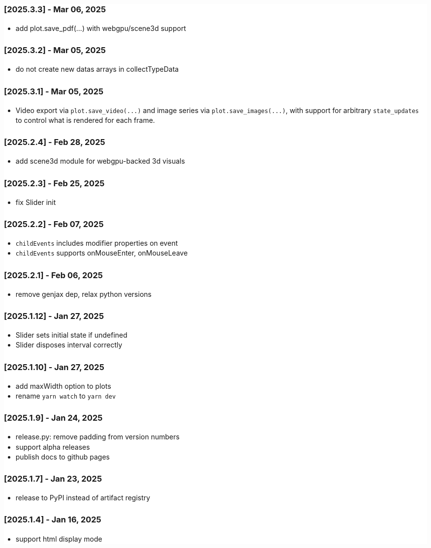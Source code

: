 ### [2025.3.3] - Mar 06, 2025

- add plot.save_pdf(...) with webgpu/scene3d support

### [2025.3.2] - Mar 05, 2025

- do not create new datas arrays in collectTypeData

### [2025.3.1] - Mar 05, 2025

- Video export via `plot.save_video(...)` and image series via `plot.save_images(...)`, with support for arbitrary `state_updates` to control what is rendered for each frame.

### [2025.2.4] - Feb 28, 2025

- add scene3d module for webgpu-backed 3d visuals

### [2025.2.3] - Feb 25, 2025

- fix Slider init

### [2025.2.2] - Feb 07, 2025

- `childEvents` includes modifier properties on event
- `childEvents` supports onMouseEnter, onMouseLeave

### [2025.2.1] - Feb 06, 2025

- remove genjax dep, relax python versions

### [2025.1.12] - Jan 27, 2025

- Slider sets initial state if undefined
- Slider disposes interval correctly

### [2025.1.10] - Jan 27, 2025

- add maxWidth option to plots
- rename `yarn watch` to `yarn dev`

### [2025.1.9] - Jan 24, 2025

- release.py: remove padding from version numbers
- support alpha releases
- publish docs to github pages

### [2025.1.7] - Jan 23, 2025

- release to PyPI instead of artifact registry

### [2025.1.4] - Jan 16, 2025

- support html display mode
